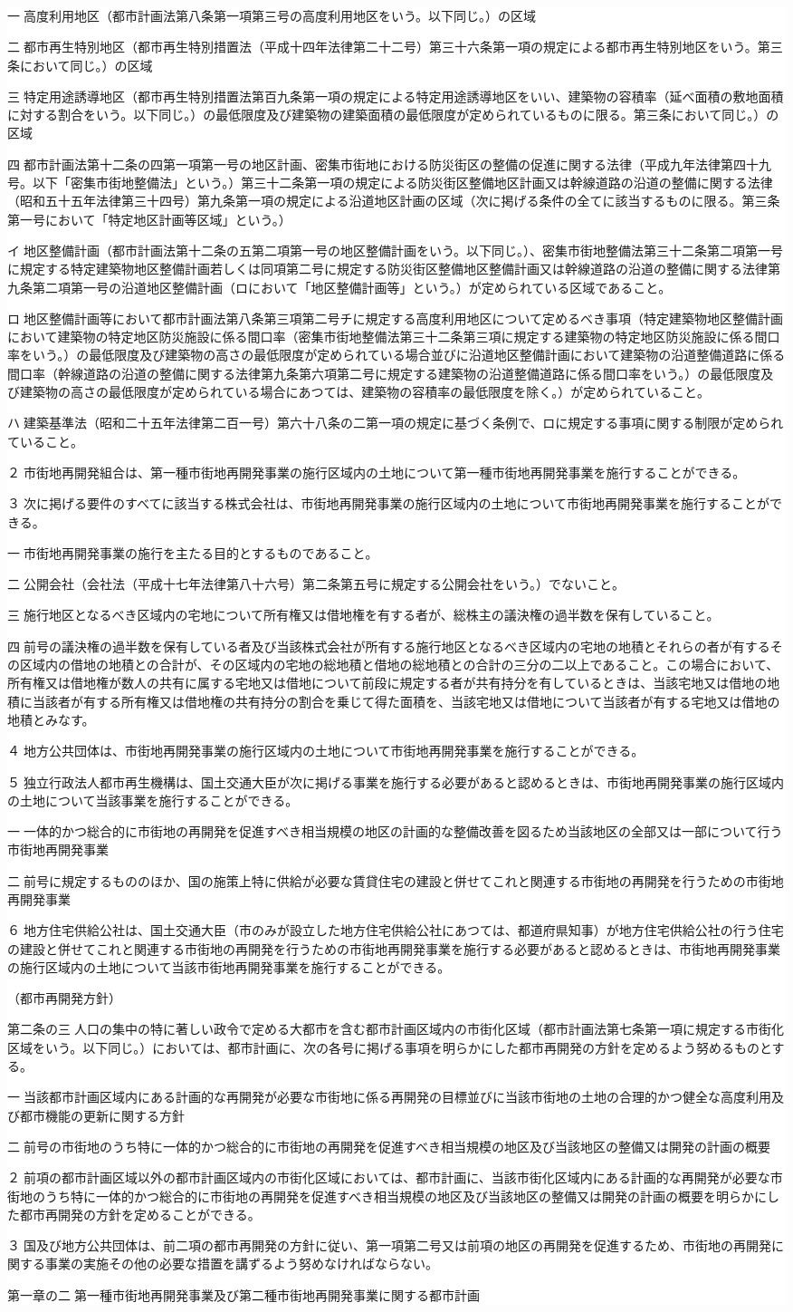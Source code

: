 一 高度利用地区（都市計画法第八条第一項第三号の高度利用地区をいう。以下同じ。）の区域

二 都市再生特別地区（都市再生特別措置法（平成十四年法律第二十二号）第三十六条第一項の規定による都市再生特別地区をいう。第三条において同じ。）の区域

三 特定用途誘導地区（都市再生特別措置法第百九条第一項の規定による特定用途誘導地区をいい、建築物の容積率（延べ面積の敷地面積に対する割合をいう。以下同じ。）の最低限度及び建築物の建築面積の最低限度が定められているものに限る。第三条において同じ。）の区域

四 都市計画法第十二条の四第一項第一号の地区計画、密集市街地における防災街区の整備の促進に関する法律（平成九年法律第四十九号。以下「密集市街地整備法」という。）第三十二条第一項の規定による防災街区整備地区計画又は幹線道路の沿道の整備に関する法律（昭和五十五年法律第三十四号）第九条第一項の規定による沿道地区計画の区域（次に掲げる条件の全てに該当するものに限る。第三条第一号において「特定地区計画等区域」という。）

イ 地区整備計画（都市計画法第十二条の五第二項第一号の地区整備計画をいう。以下同じ。）、密集市街地整備法第三十二条第二項第一号に規定する特定建築物地区整備計画若しくは同項第二号に規定する防災街区整備地区整備計画又は幹線道路の沿道の整備に関する法律第九条第二項第一号の沿道地区整備計画（ロにおいて「地区整備計画等」という。）が定められている区域であること。

ロ 地区整備計画等において都市計画法第八条第三項第二号チに規定する高度利用地区について定めるべき事項（特定建築物地区整備計画において建築物の特定地区防災施設に係る間口率（密集市街地整備法第三十二条第三項に規定する建築物の特定地区防災施設に係る間口率をいう。）の最低限度及び建築物の高さの最低限度が定められている場合並びに沿道地区整備計画において建築物の沿道整備道路に係る間口率（幹線道路の沿道の整備に関する法律第九条第六項第二号に規定する建築物の沿道整備道路に係る間口率をいう。）の最低限度及び建築物の高さの最低限度が定められている場合にあつては、建築物の容積率の最低限度を除く。）が定められていること。

ハ 建築基準法（昭和二十五年法律第二百一号）第六十八条の二第一項の規定に基づく条例で、ロに規定する事項に関する制限が定められていること。

２ 市街地再開発組合は、第一種市街地再開発事業の施行区域内の土地について第一種市街地再開発事業を施行することができる。

３ 次に掲げる要件のすべてに該当する株式会社は、市街地再開発事業の施行区域内の土地について市街地再開発事業を施行することができる。

一 市街地再開発事業の施行を主たる目的とするものであること。

二 公開会社（会社法（平成十七年法律第八十六号）第二条第五号に規定する公開会社をいう。）でないこと。

三 施行地区となるべき区域内の宅地について所有権又は借地権を有する者が、総株主の議決権の過半数を保有していること。

四 前号の議決権の過半数を保有している者及び当該株式会社が所有する施行地区となるべき区域内の宅地の地積とそれらの者が有するその区域内の借地の地積との合計が、その区域内の宅地の総地積と借地の総地積との合計の三分の二以上であること。この場合において、所有権又は借地権が数人の共有に属する宅地又は借地について前段に規定する者が共有持分を有しているときは、当該宅地又は借地の地積に当該者が有する所有権又は借地権の共有持分の割合を乗じて得た面積を、当該宅地又は借地について当該者が有する宅地又は借地の地積とみなす。

４ 地方公共団体は、市街地再開発事業の施行区域内の土地について市街地再開発事業を施行することができる。

５ 独立行政法人都市再生機構は、国土交通大臣が次に掲げる事業を施行する必要があると認めるときは、市街地再開発事業の施行区域内の土地について当該事業を施行することができる。

一 一体的かつ総合的に市街地の再開発を促進すべき相当規模の地区の計画的な整備改善を図るため当該地区の全部又は一部について行う市街地再開発事業

二 前号に規定するもののほか、国の施策上特に供給が必要な賃貸住宅の建設と併せてこれと関連する市街地の再開発を行うための市街地再開発事業

６ 地方住宅供給公社は、国土交通大臣（市のみが設立した地方住宅供給公社にあつては、都道府県知事）が地方住宅供給公社の行う住宅の建設と併せてこれと関連する市街地の再開発を行うための市街地再開発事業を施行する必要があると認めるときは、市街地再開発事業の施行区域内の土地について当該市街地再開発事業を施行することができる。

（都市再開発方針）

第二条の三 人口の集中の特に著しい政令で定める大都市を含む都市計画区域内の市街化区域（都市計画法第七条第一項に規定する市街化区域をいう。以下同じ。）においては、都市計画に、次の各号に掲げる事項を明らかにした都市再開発の方針を定めるよう努めるものとする。

一 当該都市計画区域内にある計画的な再開発が必要な市街地に係る再開発の目標並びに当該市街地の土地の合理的かつ健全な高度利用及び都市機能の更新に関する方針

二 前号の市街地のうち特に一体的かつ総合的に市街地の再開発を促進すべき相当規模の地区及び当該地区の整備又は開発の計画の概要

２ 前項の都市計画区域以外の都市計画区域内の市街化区域においては、都市計画に、当該市街化区域内にある計画的な再開発が必要な市街地のうち特に一体的かつ総合的に市街地の再開発を促進すべき相当規模の地区及び当該地区の整備又は開発の計画の概要を明らかにした都市再開発の方針を定めることができる。

３ 国及び地方公共団体は、前二項の都市再開発の方針に従い、第一項第二号又は前項の地区の再開発を促進するため、市街地の再開発に関する事業の実施その他の必要な措置を講ずるよう努めなければならない。

第一章の二 第一種市街地再開発事業及び第二種市街地再開発事業に関する都市計画
